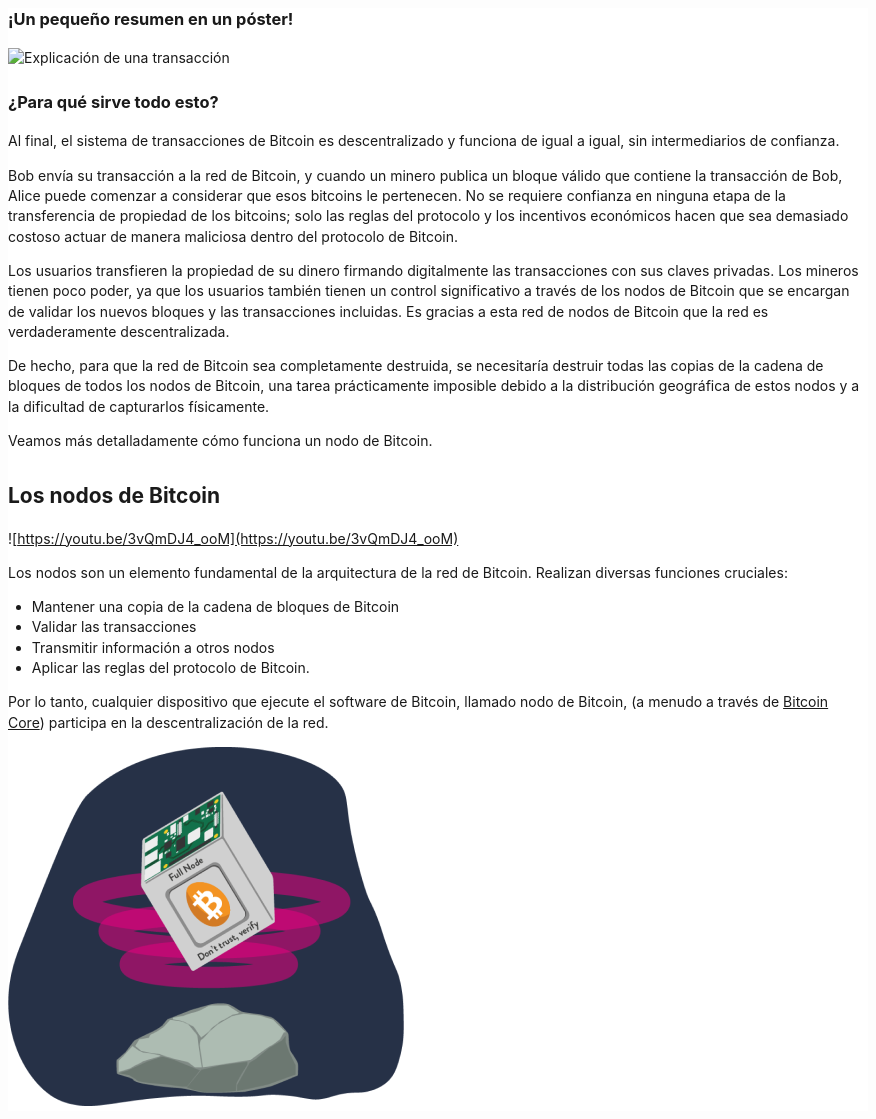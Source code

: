 ### ¡Un pequeño resumen en un póster!

![Explicación de una transacción](assets/posters/fr/11_explication_d_une_transaction_crop.png)

### ¿Para qué sirve todo esto?

Al final, el sistema de transacciones de Bitcoin es descentralizado y funciona de igual a igual, sin intermediarios de confianza.

Bob envía su transacción a la red de Bitcoin, y cuando un minero publica un bloque válido que contiene la transacción de Bob, Alice puede comenzar a considerar que esos bitcoins le pertenecen. No se requiere confianza en ninguna etapa de la transferencia de propiedad de los bitcoins; solo las reglas del protocolo y los incentivos económicos hacen que sea demasiado costoso actuar de manera maliciosa dentro del protocolo de Bitcoin.

Los usuarios transfieren la propiedad de su dinero firmando digitalmente las transacciones con sus claves privadas. Los mineros tienen poco poder, ya que los usuarios también tienen un control significativo a través de los nodos de Bitcoin que se encargan de validar los nuevos bloques y las transacciones incluidas. Es gracias a esta red de nodos de Bitcoin que la red es verdaderamente descentralizada.

De hecho, para que la red de Bitcoin sea completamente destruida, se necesitaría destruir todas las copias de la cadena de bloques de todos los nodos de Bitcoin, una tarea prácticamente imposible debido a la distribución geográfica de estos nodos y a la dificultad de capturarlos físicamente.

Veamos más detalladamente cómo funciona un nodo de Bitcoin.

## Los nodos de Bitcoin

![https://youtu.be/3vQmDJ4_ooM](https://youtu.be/3vQmDJ4_ooM)

Los nodos son un elemento fundamental de la arquitectura de la red de Bitcoin. Realizan diversas funciones cruciales:

- Mantener una copia de la cadena de bloques de Bitcoin
- Validar las transacciones
- Transmitir información a otros nodos
- Aplicar las reglas del protocolo de Bitcoin.

Por lo tanto, cualquier dispositivo que ejecute el software de Bitcoin, llamado nodo de Bitcoin, (a menudo a través de [Bitcoin Core](https://bitcoin.org/en/bitcoin-core/)) participa en la descentralización de la red.

![image](assets/concept_es/capitulo11/1.png)
